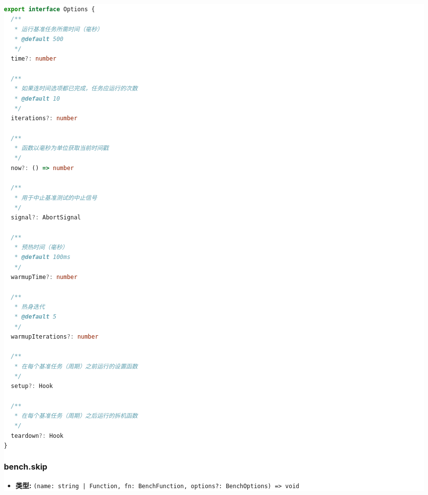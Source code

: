 ```ts
export interface Options {
  /**
   * 运行基准任务所需时间（毫秒）
   * @default 500
   */
  time?: number

  /**
   * 如果连时间选项都已完成，任务应运行的次数
   * @default 10
   */
  iterations?: number

  /**
   * 函数以毫秒为单位获取当前时间戳
   */
  now?: () => number

  /**
   * 用于中止基准测试的中止信号
   */
  signal?: AbortSignal

  /**
   * 预热时间（毫秒）
   * @default 100ms
   */
  warmupTime?: number

  /**
   * 热身迭代
   * @default 5
   */
  warmupIterations?: number

  /**
   * 在每个基准任务（周期）之前运行的设置函数
   */
  setup?: Hook

  /**
   * 在每个基准任务（周期）之后运行的拆机函数
   */
  teardown?: Hook
}
```

### bench.skip

- **类型:** `(name: string | Function, fn: BenchFunction, options?: BenchOptions) => void`
